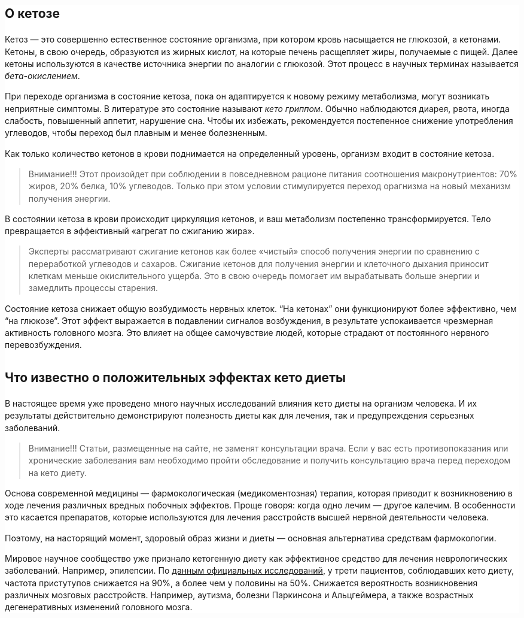 

## О кетозе

Кетоз — это совершенно естественное состояние организма, при котором кровь насыщается не глюкозой, а кетонами. Кетоны, в свою очередь, образуются из жирных кислот, на которые печень расщепляет жиры, получаемые с пищей. Далее кетоны используются в качестве источника энергии по аналогии с глюкозой. Этот процесс в научных терминах называется *бета-окислением*. 

При переходе организма в состояние кетоза, пока он адаптируется к новому режиму метаболизма, могут возникать неприятные симптомы. В литературе это состояние называют *кето гриппом*. Обычно наблюдаются диарея, рвота, иногда слабость, повышенный аппетит, нарушение сна. Чтобы их избежать, рекомендуется постепенное снижение употребления углеводов, чтобы переход был плавным и менее болезненным.

Как только количество кетонов в крови поднимается на определенный уровень, организм входит в состояние кетоза. 

> Внимание!!! Этот произойдет при соблюдении в повседневном рационе питания соотношения макронутриентов: 70% жиров, 20% белка, 10% углеводов. Только при этом условии стимулируется переход орагнизма на новый механизм получения энергии. 

В состоянии кетоза в крови происходит циркуляция кетонов, и ваш метаболизм постепенно трансформируется. Тело превращается в эффективный «агрегат по сжиганию жира».

> Эксперты рассматривают сжигание кетонов как более «чистый» способ получения энергии по сравнению с переработкой углеводов и сахаров. Сжигание кетонов для получения энергии и клеточного дыхания приносит клеткам меньше окислительного ущерба. Это в свою очередь помогает им вырабатывать больше энергии и замедлить процессы старения.
>

Состояние кетоза снижает общую возбудимость нервных клеток. “На кетонах” они функционируют более эффективно, чем “на глюкозе”. Этот эффект выражается в подавлении сигналов возбуждения, в результате успокаивается чрезмерная активность головного мозга. Это влияет на общее самочувствие людей, которые страдают от постоянного нервного перевозбуждения.

## Что известно о положительных эффектах кето диеты

В настоящее время уже проведено много научных исследований влияния кето диеты на организм человека. И их результаты действительно демонстрируют полезность диеты как для лечения, так и предупреждения серьезных заболеваний.

> Внимание!!! Статьи, размещенные на сайте, не заменят консультации врача. Если у вас есть противопоказания или хронические заболевания вам необходимо пройти обследование и получить консультацию врача перед переходом на кето диету.

Основа современной медицины — фармокологическая (медикоментозная) терапия, которая приводит к возникновению в ходе лечения различных вредных побочных эффектов. Проще говоря: когда одно лечим — другое калечим. В особенности это касается препаратов, которые используются для лечения расстройств высшей нервной деятельности человека. 

Поэтому, на насторящий момент, здоровый образ жизни и диеты — основная альтернатива средствам фармокологии. 

Мировое научное сообщество уже признало кетогенную диету как эффективное средство для лечения неврологических заболеваний. Например, эпилепсии. По [данным официальных исследований](https://pubmed.ncbi.nlm.nih.gov/19535814/), у трети пациентов, соблюдавших кето диету, частота пристутупов снижается на 90%, а более чем у половины на 50%. Снижается вероятность возникновения различных мозговых расстройств. Например, аутизма, болезни Паркинсона и Альцгеймера, а также возрастных дегенеративных изменений головного мозга. 
